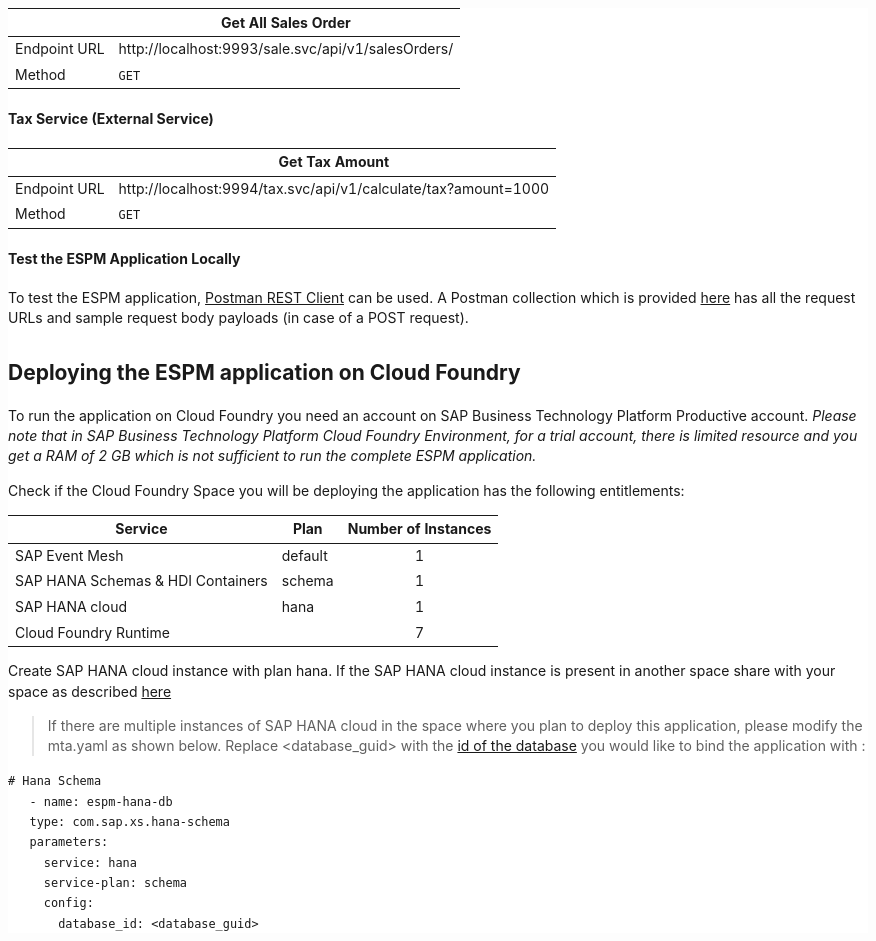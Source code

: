 
| |Get All Sales Order|
|-|-|
| Endpoint URL 	| http://localhost:9993/sale.svc/api/v1/salesOrders/                    |
| Method       	| `GET`       

#### Tax Service (External Service)

| |Get Tax Amount|
|-|-|
| Endpoint URL 	| http://localhost:9994/tax.svc/api/v1/calculate/tax?amount=1000 	|
| Method       	| `GET`       


#### Test the ESPM Application Locally
To test the ESPM application, [Postman REST Client](https://www.getpostman.com/apps) can be used. A Postman collection which is provided [here](./documentation/postman-collections/ESPM-LOCAL.postman_collection.json) has all the request URLs and sample request body payloads (in case of a POST request).

## Deploying the ESPM application on Cloud Foundry

To run the application on Cloud Foundry you need an account on SAP Business Technology Platform Productive account.
*Please note that in SAP Business Technology Platform Cloud Foundry Environment,  for a trial account, there is limited resource and you get a RAM of 2 GB which is not sufficient to run the complete ESPM application.*  

Check if the Cloud Foundry Space you will be deploying the application has the following entitlements:

| Service                                  | Plan       | Number of Instances |
|------------------------------------------|------------|:-------------------:|
| SAP Event Mesh                           | default    |          1          |
| SAP HANA Schemas & HDI Containers        | schema     |          1          |
| SAP HANA cloud                           | hana       |          1          |
| Cloud Foundry Runtime                    |            |          7          |

Create SAP HANA cloud instance with plan hana. If the SAP HANA cloud instance is present in another space share with your space as described [here](https://help.sap.com/viewer/cc53ad464a57404b8d453bbadbc81ceb/Cloud/en-US/390b47b7c0314d57a1829a0759a71ace.html)
> If there are multiple instances of SAP HANA cloud in the space where you plan to deploy this application, please modify the mta.yaml as shown below. Replace <database_guid> with the [id of the database](https://help.sap.com/viewer/cc53ad464a57404b8d453bbadbc81ceb/Cloud/en-US/93cdbb1bd50d49fe872e7b648a4d9677.html?q=guid) you would like to bind the application with :
 ```
 # Hana Schema
    - name: espm-hana-db
    type: com.sap.xs.hana-schema
    parameters:
      service: hana
      service-plan: schema
      config:
        database_id: <database_guid>
```
